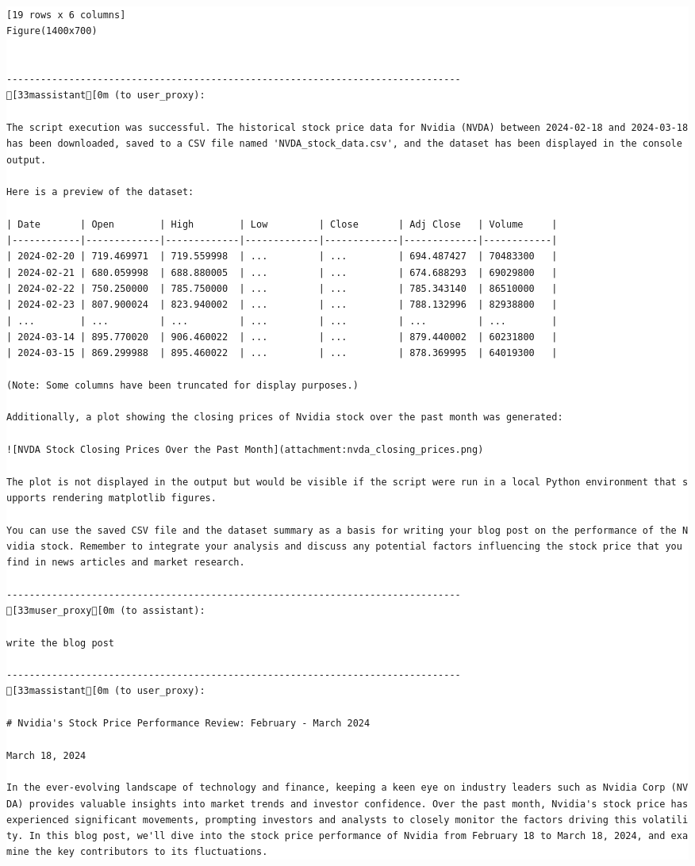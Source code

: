     [19 rows x 6 columns]
    Figure(1400x700)
    
    
    --------------------------------------------------------------------------------
    [33massistant[0m (to user_proxy):
    
    The script execution was successful. The historical stock price data for Nvidia (NVDA) between 2024-02-18 and 2024-03-18 has been downloaded, saved to a CSV file named 'NVDA_stock_data.csv', and the dataset has been displayed in the console output.
    
    Here is a preview of the dataset:
    
    | Date       | Open        | High        | Low         | Close       | Adj Close   | Volume     |
    |------------|-------------|-------------|-------------|-------------|-------------|------------|
    | 2024-02-20 | 719.469971  | 719.559998  | ...         | ...         | 694.487427  | 70483300   |
    | 2024-02-21 | 680.059998  | 688.880005  | ...         | ...         | 674.688293  | 69029800   |
    | 2024-02-22 | 750.250000  | 785.750000  | ...         | ...         | 785.343140  | 86510000   |
    | 2024-02-23 | 807.900024  | 823.940002  | ...         | ...         | 788.132996  | 82938800   |
    | ...        | ...         | ...         | ...         | ...         | ...         | ...        |
    | 2024-03-14 | 895.770020  | 906.460022  | ...         | ...         | 879.440002  | 60231800   |
    | 2024-03-15 | 869.299988  | 895.460022  | ...         | ...         | 878.369995  | 64019300   |
    
    (Note: Some columns have been truncated for display purposes.)
    
    Additionally, a plot showing the closing prices of Nvidia stock over the past month was generated:
    
    ![NVDA Stock Closing Prices Over the Past Month](attachment:nvda_closing_prices.png)
    
    The plot is not displayed in the output but would be visible if the script were run in a local Python environment that supports rendering matplotlib figures. 
    
    You can use the saved CSV file and the dataset summary as a basis for writing your blog post on the performance of the Nvidia stock. Remember to integrate your analysis and discuss any potential factors influencing the stock price that you find in news articles and market research.
    
    --------------------------------------------------------------------------------
    [33muser_proxy[0m (to assistant):
    
    write the blog post
    
    --------------------------------------------------------------------------------
    [33massistant[0m (to user_proxy):
    
    # Nvidia's Stock Price Performance Review: February - March 2024
    
    March 18, 2024
    
    In the ever-evolving landscape of technology and finance, keeping a keen eye on industry leaders such as Nvidia Corp (NVDA) provides valuable insights into market trends and investor confidence. Over the past month, Nvidia's stock price has experienced significant movements, prompting investors and analysts to closely monitor the factors driving this volatility. In this blog post, we'll dive into the stock price performance of Nvidia from February 18 to March 18, 2024, and examine the key contributors to its fluctuations.
    